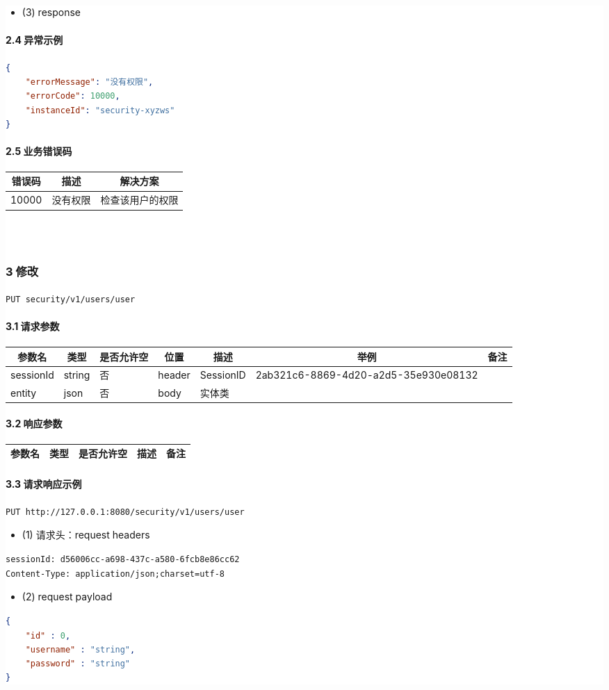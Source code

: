 - (3) response

```json

```

#### 2.4 异常示例

```json
{
	"errorMessage": "没有权限",
	"errorCode": 10000,
	"instanceId": "security-xyzws"
}
```

#### 2.5 业务错误码

| 错误码 | 描述 | 解决方案 |
| ---- | ---- | ---- |
| 10000 | 没有权限 | 检查该用户的权限 |


<br/><br/>

### 3 修改

`PUT security/v1/users/user`

#### 3.1 请求参数

| 参数名 | 类型 | 是否允许空 | 位置 | 描述 | 举例 | 备注 |
| ---- | ---- | ---- | ---- | ---- | ---- | ---- |
| sessionId | string | 否 | header | SessionID | 2ab321c6-8869-4d20-a2d5-35e930e08132 |
| entity | json | 否 | body | 实体类 |  |  |

#### 3.2 响应参数

| 参数名 | 类型 | 是否允许空 | 描述 | 备注 |
| ---- | ---- | ---- | ---- | ---- |

#### 3.3 请求响应示例

```
PUT http://127.0.0.1:8080/security/v1/users/user
```

- (1) 请求头：request headers

```
sessionId: d56006cc-a698-437c-a580-6fcb8e86cc62
Content-Type: application/json;charset=utf-8
```

- (2) request payload

```json
{
	"id" : 0,
	"username" : "string",
	"password" : "string"
}
```
